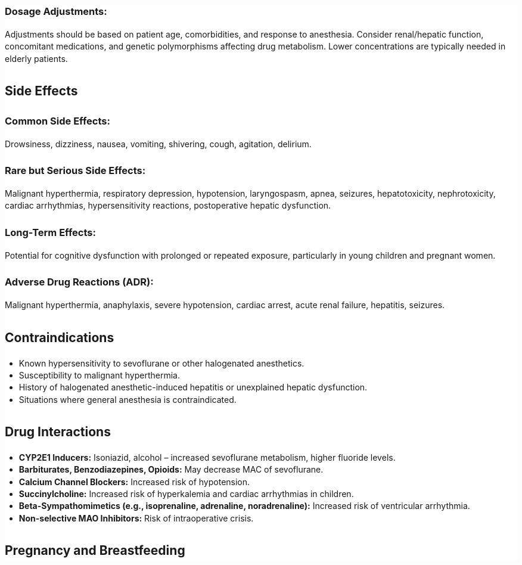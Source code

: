 
### **Dosage Adjustments:**

Adjustments should be based on patient age, comorbidities, and response to anesthesia. Consider renal/hepatic function, concomitant medications, and genetic polymorphisms affecting drug metabolism.  Lower concentrations are typically needed in elderly patients.


## **Side Effects**

### **Common Side Effects:**

Drowsiness, dizziness, nausea, vomiting, shivering, cough, agitation, delirium.

### **Rare but Serious Side Effects:**

Malignant hyperthermia, respiratory depression, hypotension, laryngospasm, apnea, seizures, hepatotoxicity, nephrotoxicity, cardiac arrhythmias, hypersensitivity reactions, postoperative hepatic dysfunction.

### **Long-Term Effects:**

Potential for cognitive dysfunction with prolonged or repeated exposure, particularly in young children and pregnant women.

### **Adverse Drug Reactions (ADR):**

Malignant hyperthermia, anaphylaxis, severe hypotension, cardiac arrest, acute renal failure, hepatitis, seizures.



## **Contraindications**

* Known hypersensitivity to sevoflurane or other halogenated anesthetics.
* Susceptibility to malignant hyperthermia.
* History of halogenated anesthetic-induced hepatitis or unexplained hepatic dysfunction.
* Situations where general anesthesia is contraindicated.


## **Drug Interactions**

* **CYP2E1 Inducers:**  Isoniazid, alcohol – increased sevoflurane metabolism, higher fluoride levels.
* **Barbiturates, Benzodiazepines, Opioids:**  May decrease MAC of sevoflurane.
* **Calcium Channel Blockers:**  Increased risk of hypotension.
* **Succinylcholine:**  Increased risk of hyperkalemia and cardiac arrhythmias in children.
* **Beta-Sympathomimetics (e.g., isoprenaline, adrenaline, noradrenaline):** Increased risk of ventricular arrhythmia.
* **Non-selective MAO Inhibitors:** Risk of intraoperative crisis.



## **Pregnancy and Breastfeeding**
